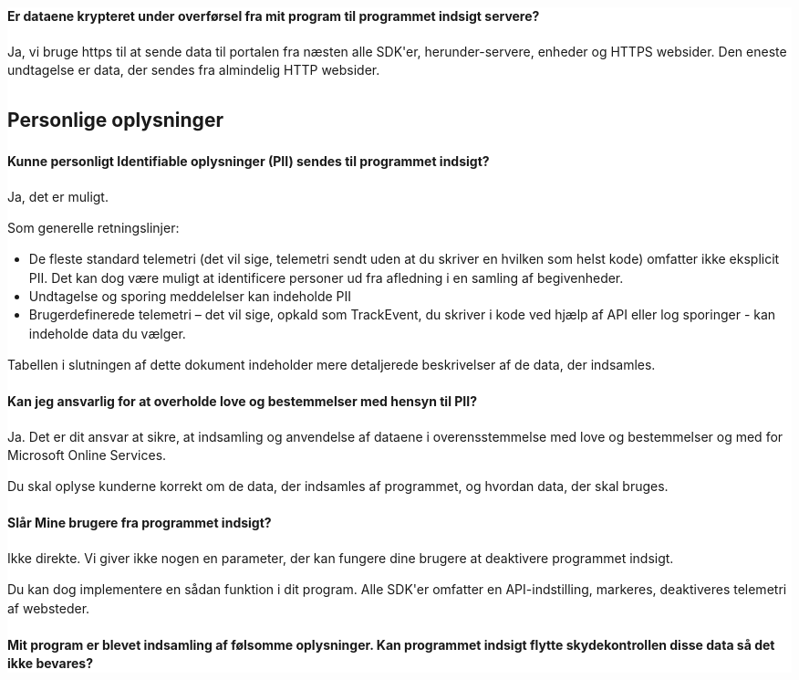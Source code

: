 #### <a name="is-the-data-encrypted-in-transit-from-my-application-to-application-insights-servers"></a>Er dataene krypteret under overførsel fra mit program til programmet indsigt servere?

Ja, vi bruge https til at sende data til portalen fra næsten alle SDK'er, herunder-servere, enheder og HTTPS websider. Den eneste undtagelse er data, der sendes fra almindelig HTTP websider. 

## <a name="personally-identifiable-information"></a>Personlige oplysninger

#### <a name="could-personally-identifiable-information-pii-be-sent-to-application-insights"></a>Kunne personligt Identifiable oplysninger (PII) sendes til programmet indsigt? 

Ja, det er muligt. 

Som generelle retningslinjer:

* De fleste standard telemetri (det vil sige, telemetri sendt uden at du skriver en hvilken som helst kode) omfatter ikke eksplicit PII. Det kan dog være muligt at identificere personer ud fra afledning i en samling af begivenheder.
* Undtagelse og sporing meddelelser kan indeholde PII
* Brugerdefinerede telemetri – det vil sige, opkald som TrackEvent, du skriver i kode ved hjælp af API eller log sporinger - kan indeholde data du vælger.


Tabellen i slutningen af dette dokument indeholder mere detaljerede beskrivelser af de data, der indsamles.



#### <a name="am-i-responsible-for-complying-with-laws-and-regulations-in-regard-to-pii"></a>Kan jeg ansvarlig for at overholde love og bestemmelser med hensyn til PII?

Ja. Det er dit ansvar at sikre, at indsamling og anvendelse af dataene i overensstemmelse med love og bestemmelser og med for Microsoft Online Services.

Du skal oplyse kunderne korrekt om de data, der indsamles af programmet, og hvordan data, der skal bruges.

#### <a name="can-my-users-turn-off-application-insights"></a>Slår Mine brugere fra programmet indsigt?

Ikke direkte. Vi giver ikke nogen en parameter, der kan fungere dine brugere at deaktivere programmet indsigt.

Du kan dog implementere en sådan funktion i dit program. Alle SDK'er omfatter en API-indstilling, markeres, deaktiveres telemetri af websteder. 

#### <a name="my-application-is-unintentionally-collecting-sensitive-information-can-application-insights-scrub-this-data-so-it-isnt-retained"></a>Mit program er blevet indsamling af følsomme oplysninger. Kan programmet indsigt flytte skydekontrollen disse data så det ikke bevares?
